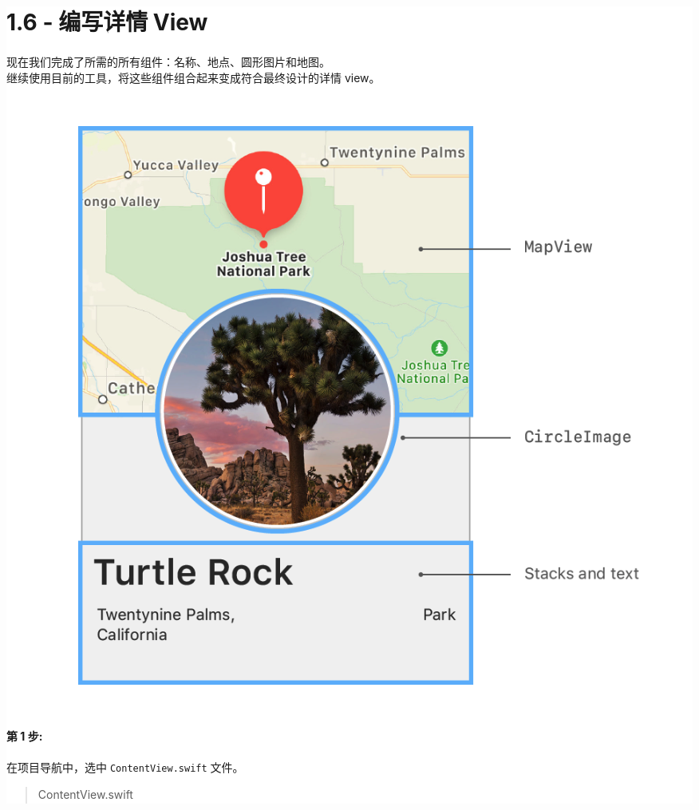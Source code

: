 # 1.6 - 编写详情 View

现在我们完成了所需的所有组件：名称、地点、圆形图片和地图。  
继续使用目前的工具，将这些组件组合起来变成符合最终设计的详情 view。

![&#x8BE6;&#x60C5; view](../../../.gitbook/assets/snip20190627_36.png)

#### 第 1 步:

在项目导航中，选中 `ContentView.swift` 文件。

> ContentView.swift
